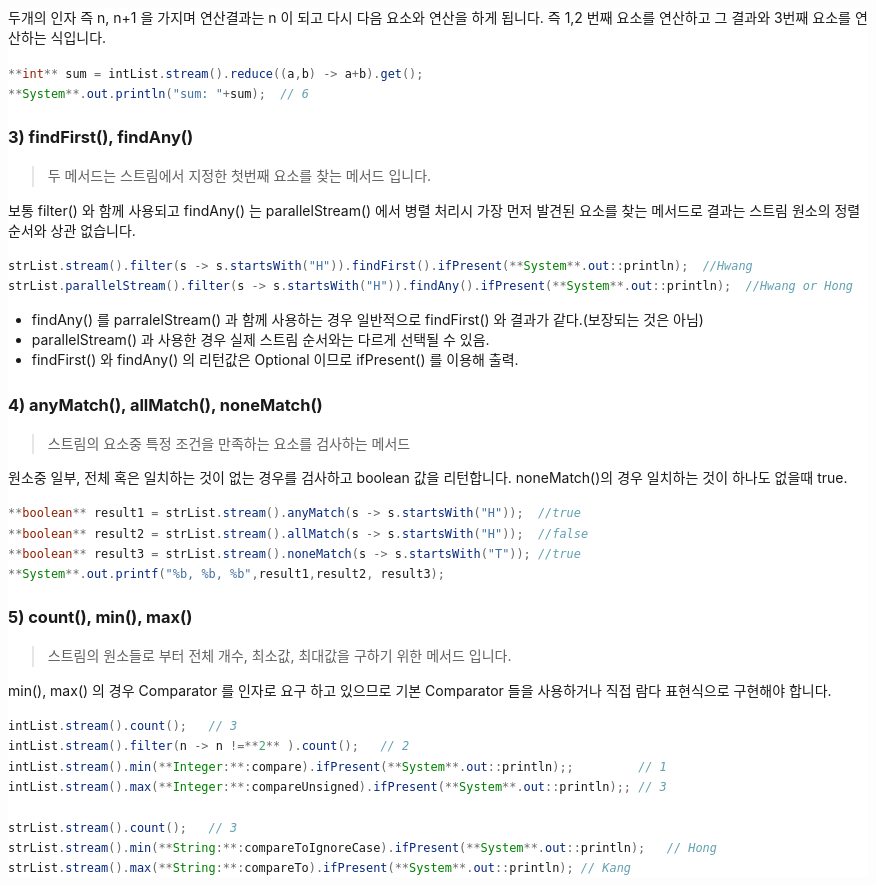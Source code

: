 두개의 인자 즉 n, n+1 을 가지며 연산결과는 n 이 되고 다시 다음 요소와 연산을 하게 됩니다. 즉 1,2 번째 요소를 연산하고 그 결과와 3번째 요소를 연산하는 식입니다.

```java
**int** sum = intList.stream().reduce((a,b) -> a+b).get();
**System**.out.println("sum: "+sum);  // 6
```

### **3) findFirst(), findAny()**

> 두 메서드는 스트림에서 지정한 첫번째 요소를 찾는 메서드 입니다.
> 

보통 filter() 와 함께 사용되고 findAny() 는 parallelStream() 에서 병렬 처리시 가장 먼저 발견된 요소를 찾는 메서드로 결과는 스트림 원소의 정렬 순서와 상관 없습니다.

```java
strList.stream().filter(s -> s.startsWith("H")).findFirst().ifPresent(**System**.out::println);  //Hwang
strList.parallelStream().filter(s -> s.startsWith("H")).findAny().ifPresent(**System**.out::println);  //Hwang or Hong
```

- findAny() 를 parralelStream() 과 함께 사용하는 경우 일반적으로 findFirst() 와 결과가 같다.(보장되는 것은 아님)
- parallelStream() 과 사용한 경우 실제 스트림 순서와는 다르게 선택될 수 있음.
- findFirst() 와 findAny() 의 리턴값은 Optional 이므로 ifPresent() 를 이용해 출력.

### **4) anyMatch(), allMatch(), noneMatch()**

> 스트림의 요소중 특정 조건을 만족하는 요소를 검사하는 메서드
> 

원소중 일부, 전체 혹은 일치하는 것이 없는 경우를 검사하고 boolean 값을 리턴합니다. noneMatch()의 경우 일치하는 것이 하나도 없을때 true.

```java
**boolean** result1 = strList.stream().anyMatch(s -> s.startsWith("H"));  //true
**boolean** result2 = strList.stream().allMatch(s -> s.startsWith("H"));  //false
**boolean** result3 = strList.stream().noneMatch(s -> s.startsWith("T")); //true
**System**.out.printf("%b, %b, %b",result1,result2, result3);
```

### **5) count(), min(), max()**

> 스트림의 원소들로 부터 전체 개수, 최소값, 최대값을 구하기 위한 메서드 입니다.
> 

min(), max() 의 경우 Comparator 를 인자로 요구 하고 있으므로 기본 Comparator 들을 사용하거나 직접 람다 표현식으로 구현해야 합니다.

```java
intList.stream().count();	// 3
intList.stream().filter(n -> n !=**2** ).count(); 	// 2
intList.stream().min(**Integer:**:compare).ifPresent(**System**.out::println);; 		// 1
intList.stream().max(**Integer:**:compareUnsigned).ifPresent(**System**.out::println);; // 3

strList.stream().count();	// 3
strList.stream().min(**String:**:compareToIgnoreCase).ifPresent(**System**.out::println);	// Hong
strList.stream().max(**String:**:compareTo).ifPresent(**System**.out::println);	// Kang
```
